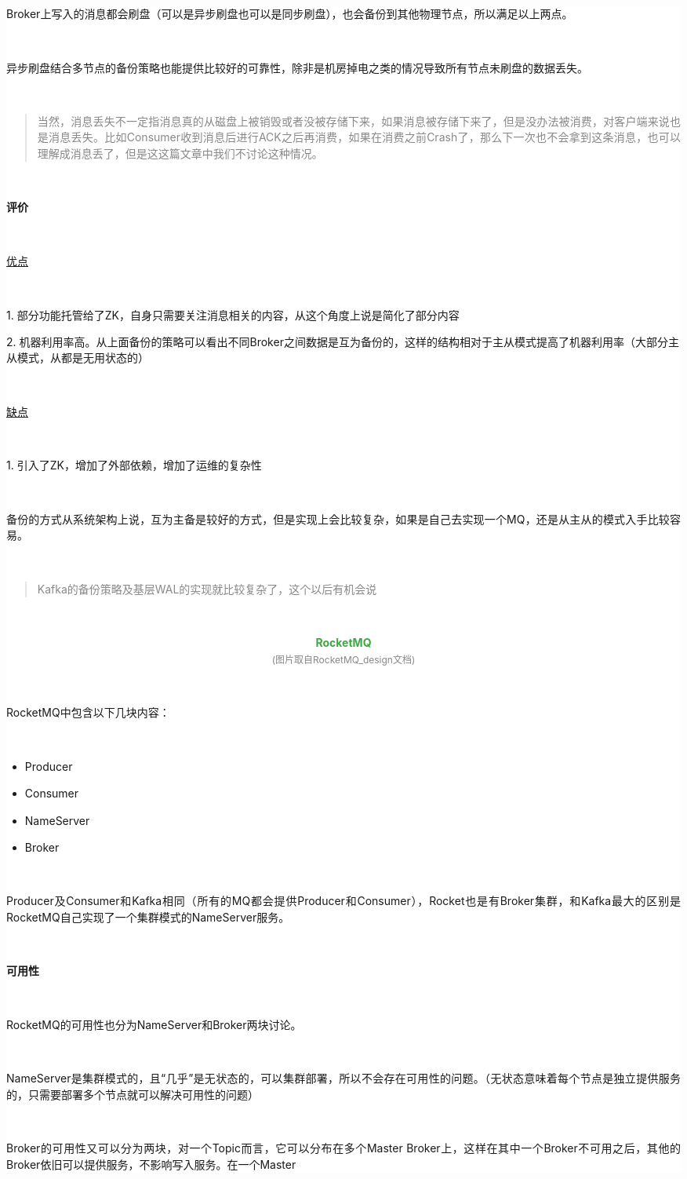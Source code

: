 Broker上写入的消息都会刷盘（可以是异步刷盘也可以是同步刷盘），也会备份到其他物理节点，所以满足以上两点。</span></p><p style="text-align:justify;"><span style="font-size:14px;"><br></span></p><p style="text-align:justify;"><span style="font-size:14px;">异步刷盘结合多节点的备份策略也能提供比较好的可靠性，除非是机房掉电之类的情况导致所有节点未刷盘的数据丢失。</span></p><p style="text-align:justify;"><span style="font-size:14px;"><br></span></p><blockquote><p style="text-align:justify;"><span style="font-size:14px;color:rgb(136,136,136);">当然，消息丢失不一定指消息真的从磁盘上被销毁或者没被存储下来，如果消息被存储下来了，但是没办法被消费，对客户端来说也是消息丢失。比如Consumer收到消息后进行ACK之后再消费，如果在消费之前Crash了，那么下一次也不会拿到这条消息，也可以理解成消息丢了，但是这这篇文章中我们不讨论这种情况。</span></p></blockquote><p style="text-align:justify;"><strong><span style="font-size:14px;"><br></span></strong></p><p style="text-align:justify;"><strong><span style="font-size:14px;">评价</span></strong></p><p style="text-align:justify;"><span style="font-size:14px;"><br></span></p><p style="text-align:justify;"><span style="font-size:14px;text-decoration:underline;">优点</span></p><p style="text-align:left;"><span style="font-size:14px;"><br></span></p><p style="text-align:left;"><span style="font-size:14px;">1. 部分功能托管给了ZK，自身只需要关注消息相关的内容，从这个角度上说是简化了部分内容</span></p><p style="text-align:left;"><span style="font-size:14px;">2. 机器利用率高。从上面备份的策略可以看出不同Broker之间数据是互为备份的，这样的结构相对于主从模式提高了机器利用率（大部分主从模式，从都是无用状态的）</span></p><p style="text-align:justify;"><span style="font-size:14px;"><br></span></p><p style="text-align:justify;"><span style="font-size:14px;text-decoration:underline;">缺点</span></p><p style="text-align:justify;"><span style="font-size:14px;"><br></span></p><p style="text-align:justify;"><span style="font-size:14px;">1. 引入了ZK，增加了外部依赖，增加了运维的复杂性</span></p><p style="text-align:justify;"><span style="font-size:14px;"><br></span></p><p style="text-align:justify;"><span style="font-size:14px;">备份的方式从系统架构上说，互为主备是较好的方式，但是实现上会比较复杂，如果是自己去实现一个MQ，还是从主从的模式入手比较容易。</span></p><p style="text-align:justify;"><span style="font-size:14px;"><br></span></p><blockquote><p style="text-align:justify;"><span style="font-size:14px;color:rgb(136,136,136);">Kafka的备份策略及基层WAL的实现就比较复杂了，这个以后有机会说</span></p></blockquote><p style="text-align:justify;"><span style="font-size:14px;"><br></span></p><p style="text-align:center;"><span style="color:rgb(61,167,66);"><strong><span style="font-size:14px;">RocketMQ</span></strong></span><br><span style="font-size:12px;color:rgb(136,136,136);">(图片取自RocketMQ_design文档)</span></p><p style="text-align:justify;"><span style="font-size:14px;"><br></span></p><p style="text-align:justify;"><span style="font-size:14px;">RocketMQ中包含以下几块内容：</span></p><p style="text-align:justify;"><span style="font-size:14px;"><br></span></p><ul style="list-style-type:disc;" class="list-paddingleft-2"><li><p style="text-align:justify;"><span style="font-size:14px;">Producer</span></p></li><li><p style="text-align:justify;"><span style="font-size:14px;">Consumer</span></p></li><li><p style="text-align:justify;"><span style="font-size:14px;">NameServer</span></p></li><li><p style="text-align:justify;"><span style="font-size:14px;">Broker</span></p></li></ul><p style="text-align:justify;"><span style="font-size:14px;"><br></span></p><p style="text-align:justify;"><span style="font-size:14px;">Producer及Consumer和Kafka相同（所有的MQ都会提供Producer和Consumer），Rocket也是有Broker集群，和Kafka最大的区别是RocketMQ自己实现了一个集群模式的NameServer服务。</span></p><p style="text-align:justify;"><span style="font-size:14px;"><br></span></p><p style="text-align:justify;"><strong><span style="font-size:14px;">可用性</span></strong></p><p style="text-align:justify;"><span style="font-size:14px;"><br></span></p><p style="text-align:justify;"><span style="font-size:14px;">RocketMQ的可用性也分为NameServer和Broker两块讨论。</span></p><p style="text-align:justify;"><span style="font-size:14px;"><br></span></p><p style="text-align:justify;"><span style="font-size:14px;">NameServer是集群模式的，且“几乎”是无状态的，可以集群部署，所以不会存在可用性的问题。（无状态意味着每个节点是独立提供服务的，只需要部署多个节点就可以解决可用性的问题）</span></p><p style="text-align:justify;"><span style="font-size:14px;"><br></span></p><p style="text-align:justify;"><span style="font-size:14px;">Broker的可用性又可以分为两块，对一个Topic而言，它可以分布在多个Master 
Broker上，这样在其中一个Broker不可用之后，其他的Broker依旧可以提供服务，不影响写入服务。在一个Master 